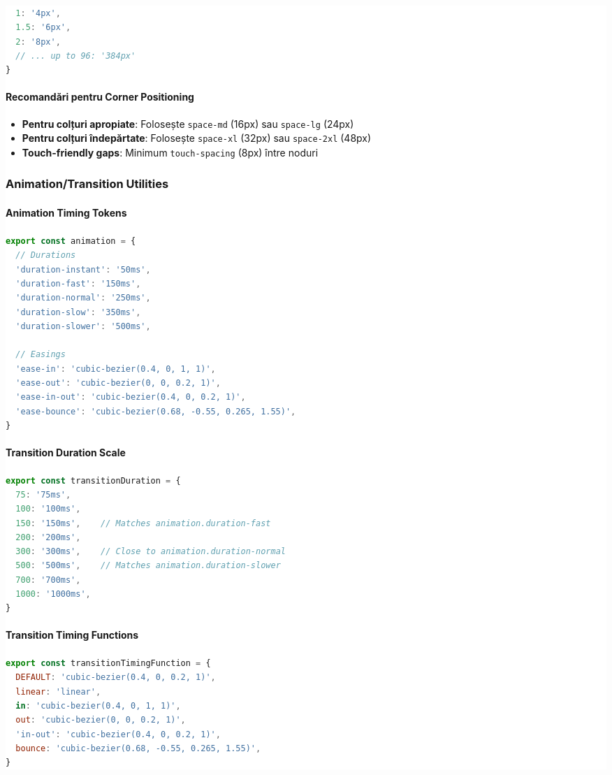 ```javascript
  1: '4px',
  1.5: '6px',
  2: '8px',
  // ... up to 96: '384px'
}
```

#### Recomandări pentru Corner Positioning
- **Pentru colțuri apropiate**: Folosește `space-md` (16px) sau `space-lg` (24px)
- **Pentru colțuri îndepărtate**: Folosește `space-xl` (32px) sau `space-2xl` (48px)
- **Touch-friendly gaps**: Minimum `touch-spacing` (8px) între noduri

### Animation/Transition Utilities

#### Animation Timing Tokens
```javascript
export const animation = {
  // Durations
  'duration-instant': '50ms',
  'duration-fast': '150ms',
  'duration-normal': '250ms', 
  'duration-slow': '350ms',
  'duration-slower': '500ms',

  // Easings
  'ease-in': 'cubic-bezier(0.4, 0, 1, 1)',
  'ease-out': 'cubic-bezier(0, 0, 0.2, 1)',
  'ease-in-out': 'cubic-bezier(0.4, 0, 0.2, 1)',
  'ease-bounce': 'cubic-bezier(0.68, -0.55, 0.265, 1.55)',
}
```

#### Transition Duration Scale
```javascript
export const transitionDuration = {
  75: '75ms',
  100: '100ms',
  150: '150ms',    // Matches animation.duration-fast
  200: '200ms',
  300: '300ms',    // Close to animation.duration-normal
  500: '500ms',    // Matches animation.duration-slower
  700: '700ms',
  1000: '1000ms',
}
```

#### Transition Timing Functions
```javascript
export const transitionTimingFunction = {
  DEFAULT: 'cubic-bezier(0.4, 0, 0.2, 1)',
  linear: 'linear',
  in: 'cubic-bezier(0.4, 0, 1, 1)',
  out: 'cubic-bezier(0, 0, 0.2, 1)',
  'in-out': 'cubic-bezier(0.4, 0, 0.2, 1)',
  bounce: 'cubic-bezier(0.68, -0.55, 0.265, 1.55)',
}
```
